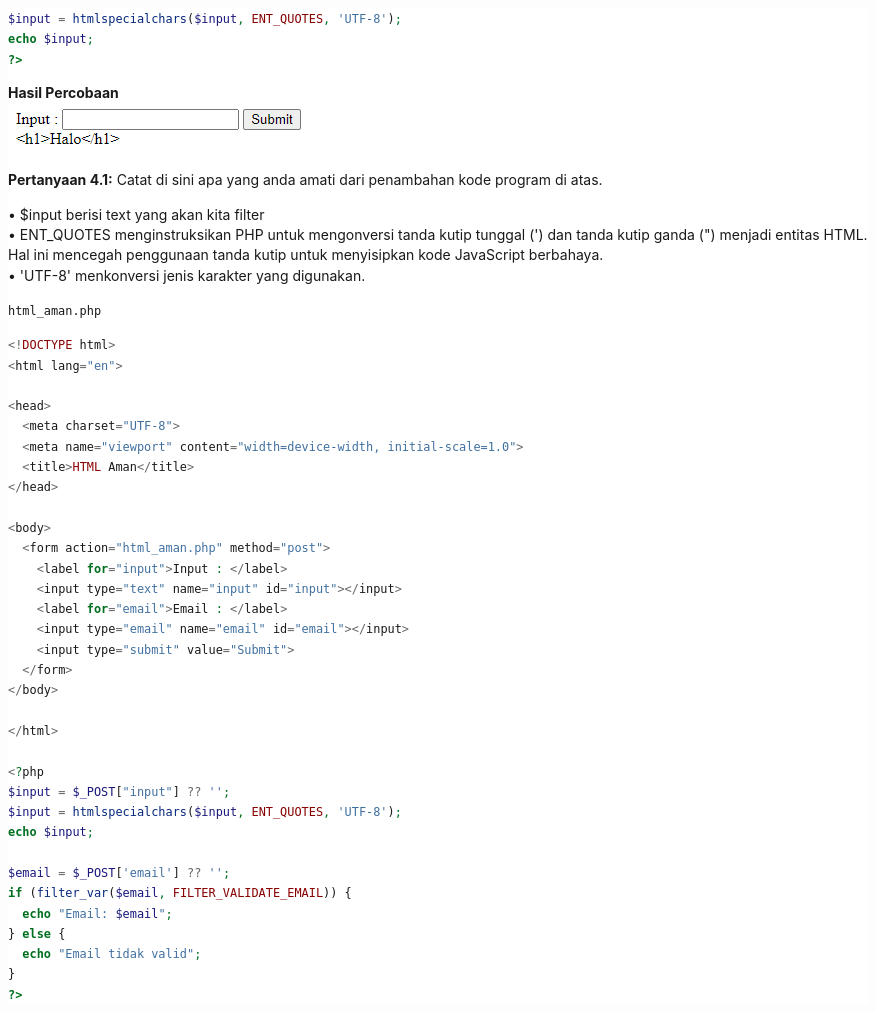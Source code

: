 ```php
$input = htmlspecialchars($input, ENT_QUOTES, 'UTF-8');
echo $input;
?>
```

**Hasil Percobaan**<br>
![hasil](img/image-8.png)<br>

**Pertanyaan 4.1:** Catat di sini apa yang anda amati dari penambahan kode program di atas. <br>

• $input berisi text yang akan kita filter <br>
• ENT_QUOTES menginstruksikan PHP untuk mengonversi tanda kutip tunggal (') dan tanda kutip ganda (") menjadi entitas HTML. Hal ini mencegah penggunaan tanda kutip untuk menyisipkan kode JavaScript berbahaya. <br>
• 'UTF-8' menkonversi jenis karakter yang digunakan. <br>

`html_aman.php`

```php
<!DOCTYPE html>
<html lang="en">

<head>
  <meta charset="UTF-8">
  <meta name="viewport" content="width=device-width, initial-scale=1.0">
  <title>HTML Aman</title>
</head>

<body>
  <form action="html_aman.php" method="post">
    <label for="input">Input : </label>
    <input type="text" name="input" id="input"></input>
    <label for="email">Email : </label>
    <input type="email" name="email" id="email"></input>
    <input type="submit" value="Submit">
  </form>
</body>

</html>

<?php
$input = $_POST["input"] ?? '';
$input = htmlspecialchars($input, ENT_QUOTES, 'UTF-8');
echo $input;

$email = $_POST['email'] ?? '';
if (filter_var($email, FILTER_VALIDATE_EMAIL)) {
  echo "Email: $email";
} else {
  echo "Email tidak valid";
}
?>
```
